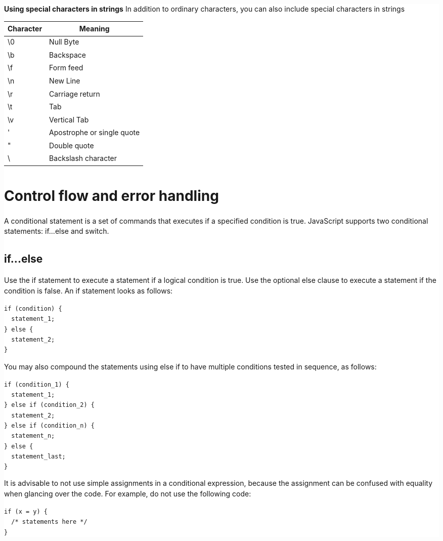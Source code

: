**Using special characters in strings**
In addition to ordinary characters, you can also include special characters in strings

Character | Meaning
----------| --------
\0        | Null Byte
\b        | Backspace
\f        | Form feed
\n        | New Line
\r        | Carriage return
\t        | Tab
\v        | Vertical Tab
\'        | Apostrophe or single quote
\"        | Double quote
\\        | Backslash character

# Control flow and error handling

A conditional statement is a set of commands that executes if a specified condition is true. JavaScript supports 
two conditional statements: if...else and switch.

## if...else
Use the if statement to execute a statement if a logical condition is true. Use the optional else clause to 
execute a statement if the condition is false. An if statement looks as follows:
```
if (condition) {
  statement_1;
} else {
  statement_2;
}
```

You may also compound the statements using else if to have multiple conditions tested in sequence, as follows:
```
if (condition_1) {
  statement_1;
} else if (condition_2) {
  statement_2;
} else if (condition_n) {
  statement_n;
} else {
  statement_last;
} 
```

It is advisable to not use simple assignments in a conditional expression, because the assignment can be confused with equality when glancing over the code. For example, do not use the following code:
```
if (x = y) {
  /* statements here */
}
```
